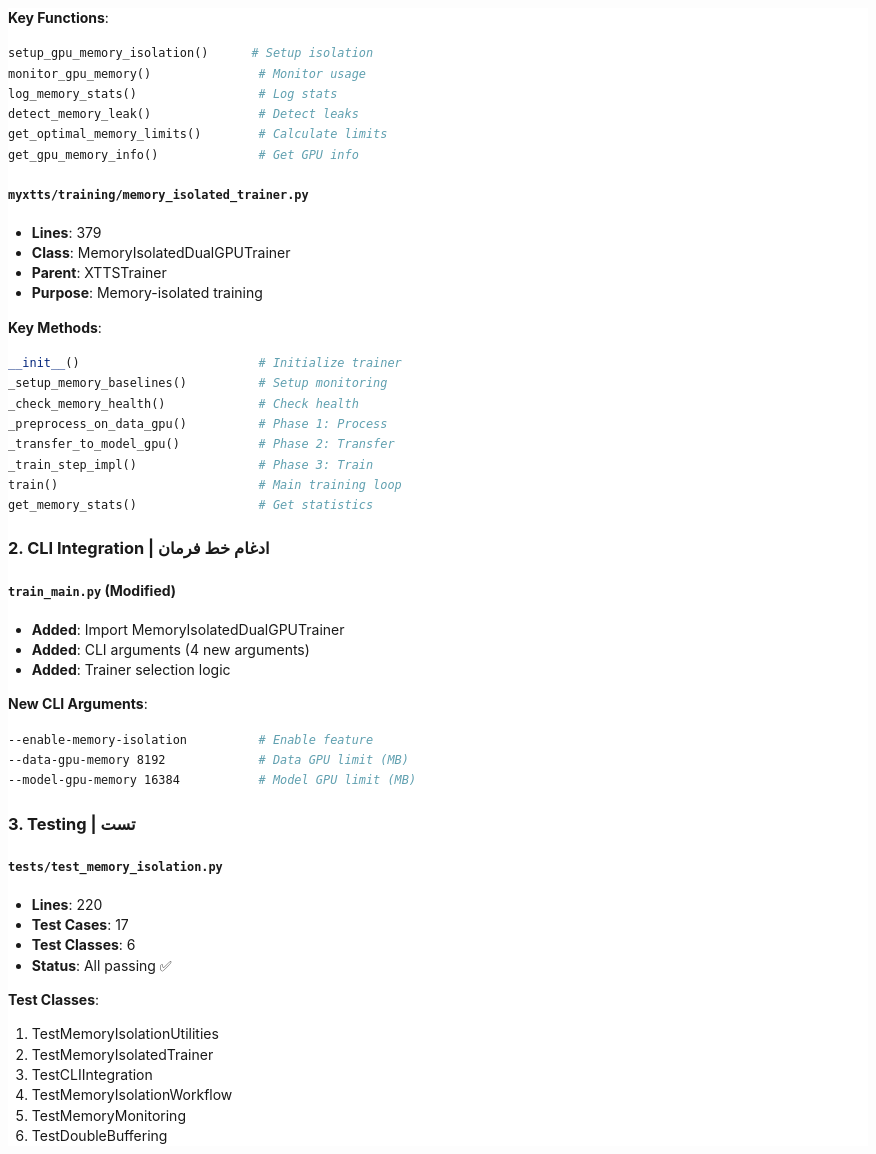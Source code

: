 **Key Functions**:
```python
setup_gpu_memory_isolation()      # Setup isolation
monitor_gpu_memory()               # Monitor usage
log_memory_stats()                 # Log stats
detect_memory_leak()               # Detect leaks
get_optimal_memory_limits()        # Calculate limits
get_gpu_memory_info()              # Get GPU info
```

#### `myxtts/training/memory_isolated_trainer.py`
- **Lines**: 379
- **Class**: MemoryIsolatedDualGPUTrainer
- **Parent**: XTTSTrainer
- **Purpose**: Memory-isolated training

**Key Methods**:
```python
__init__()                         # Initialize trainer
_setup_memory_baselines()          # Setup monitoring
_check_memory_health()             # Check health
_preprocess_on_data_gpu()          # Phase 1: Process
_transfer_to_model_gpu()           # Phase 2: Transfer
_train_step_impl()                 # Phase 3: Train
train()                            # Main training loop
get_memory_stats()                 # Get statistics
```

### 2. CLI Integration | ادغام خط فرمان

#### `train_main.py` (Modified)
- **Added**: Import MemoryIsolatedDualGPUTrainer
- **Added**: CLI arguments (4 new arguments)
- **Added**: Trainer selection logic

**New CLI Arguments**:
```bash
--enable-memory-isolation          # Enable feature
--data-gpu-memory 8192             # Data GPU limit (MB)
--model-gpu-memory 16384           # Model GPU limit (MB)
```

### 3. Testing | تست

#### `tests/test_memory_isolation.py`
- **Lines**: 220
- **Test Cases**: 17
- **Test Classes**: 6
- **Status**: All passing ✅

**Test Classes**:
1. TestMemoryIsolationUtilities
2. TestMemoryIsolatedTrainer
3. TestCLIIntegration
4. TestMemoryIsolationWorkflow
5. TestMemoryMonitoring
6. TestDoubleBuffering
